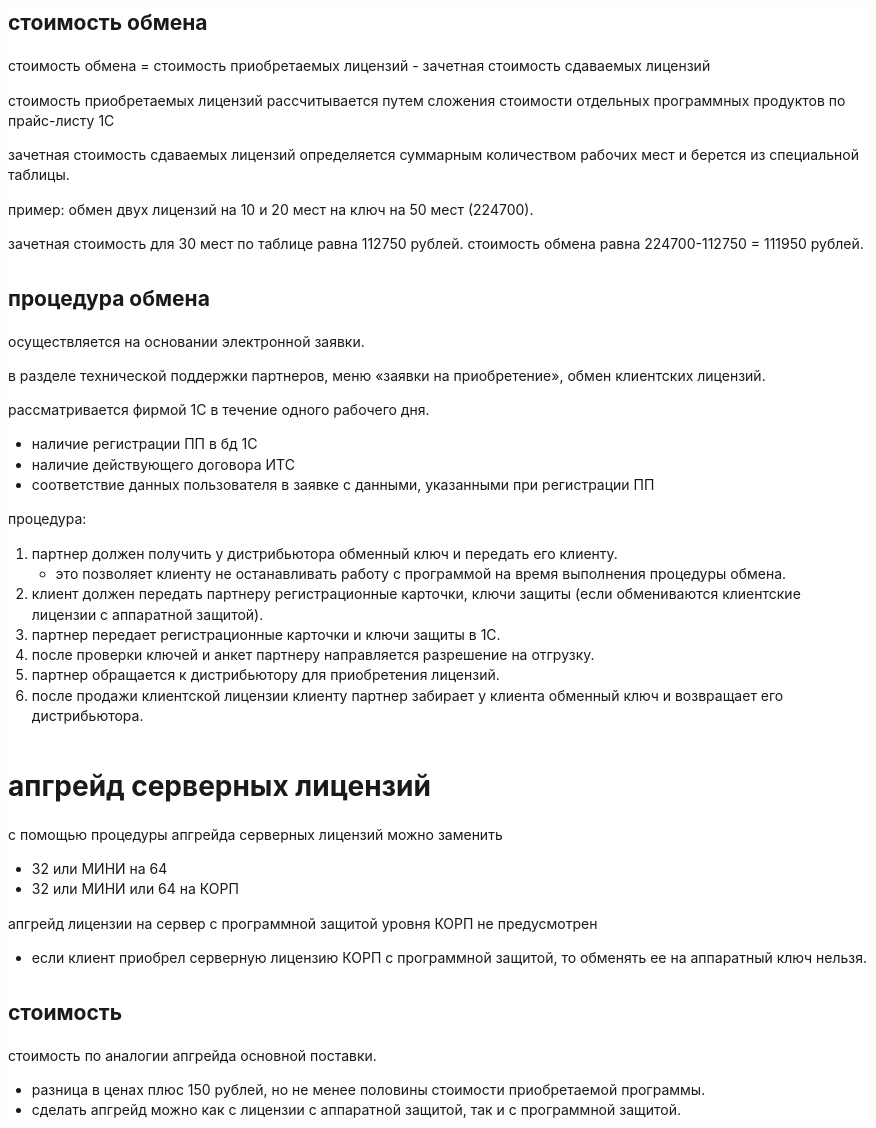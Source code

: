 ## стоимость обмена
стоимость обмена = стоимость приобретаемых лицензий - зачетная стоимость сдаваемых лицензий

стоимость приобретаемых лицензий рассчитывается путем сложения стоимости отдельных программных продуктов по прайс-листу 1С

зачетная стоимость сдаваемых лицензий определяется суммарным количеством рабочих мест и берется из специальной таблицы.

пример:
обмен двух лицензий на 10 и 20 мест на ключ на 50 мест (224700). 

зачетная стоимость для 30 мест по таблице равна 112750 рублей. 
стоимость обмена равна 224700-112750 = 111950 рублей.

## процедура обмена
осуществляется на основании электронной заявки. 

в разделе технической поддержки партнеров, меню «заявки на приобретение», обмен клиентских лицензий. 

рассматривается фирмой 1С в течение одного рабочего дня.
- наличие регистрации ПП в бд 1С
- наличие действующего договора ИТС
- соответствие данных пользователя в заявке с данными, указанными при регистрации ПП

процедура:

1. партнер должен получить у дистрибьютора обменный ключ и передать его клиенту.
	- это позволяет клиенту не останавливать работу с программой на время выполнения процедуры обмена. 
2. клиент должен передать партнеру регистрационные карточки, ключи защиты (если обмениваются клиентские лицензии с аппаратной защитой). 
3. партнер передает регистрационные карточки и ключи защиты в 1С. 
4. после проверки ключей и анкет партнеру направляется разрешение на отгрузку. 
5. партнер обращается к дистрибьютору для приобретения лицензий. 
6. после продажи клиентской лицензии клиенту партнер забирает у клиента обменный ключ и возвращает его дистрибьютора. 

# апгрейд серверных лицензий
с помощью процедуры апгрейда серверных лицензий можно заменить
- 32 или МИНИ на 64
- 32 или МИНИ или 64 на КОРП

апгрейд лицензии на сервер с программной защитой уровня КОРП не предусмотрен
- если клиент приобрел серверную лицензию КОРП с программной защитой, то обменять ее на аппаратный ключ нельзя.

## стоимость

стоимость по аналогии апгрейда основной поставки. 
- разница в ценах плюс 150 рублей, но не менее половины стоимости приобретаемой программы.
- сделать апгрейд можно как с лицензии с аппаратной защитой, так и с программной защитой.
